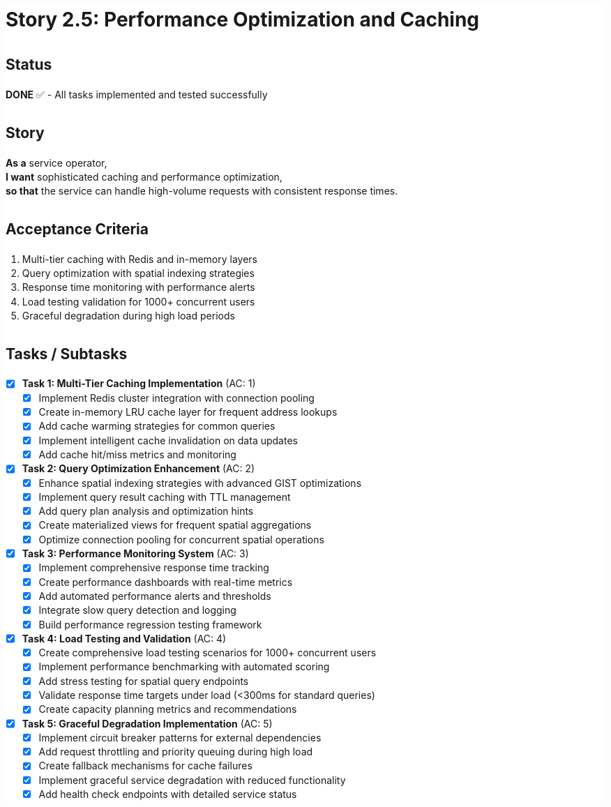 # Story 2.5: Performance Optimization and Caching

## Status
**DONE** ✅ - All tasks implemented and tested successfully

## Story
**As a** service operator,  
**I want** sophisticated caching and performance optimization,  
**so that** the service can handle high-volume requests with consistent response times.

## Acceptance Criteria

1. Multi-tier caching with Redis and in-memory layers
2. Query optimization with spatial indexing strategies
3. Response time monitoring with performance alerts
4. Load testing validation for 1000+ concurrent users  
5. Graceful degradation during high load periods

## Tasks / Subtasks

- [x] **Task 1: Multi-Tier Caching Implementation** (AC: 1)
  - [x] Implement Redis cluster integration with connection pooling
  - [x] Create in-memory LRU cache layer for frequent address lookups
  - [x] Add cache warming strategies for common queries
  - [x] Implement intelligent cache invalidation on data updates
  - [x] Add cache hit/miss metrics and monitoring

- [x] **Task 2: Query Optimization Enhancement** (AC: 2)
  - [x] Enhance spatial indexing strategies with advanced GIST optimizations
  - [x] Implement query result caching with TTL management
  - [x] Add query plan analysis and optimization hints
  - [x] Create materialized views for frequent spatial aggregations
  - [x] Optimize connection pooling for concurrent spatial operations

- [x] **Task 3: Performance Monitoring System** (AC: 3)
  - [x] Implement comprehensive response time tracking
  - [x] Create performance dashboards with real-time metrics
  - [x] Add automated performance alerts and thresholds
  - [x] Integrate slow query detection and logging
  - [x] Build performance regression testing framework

- [x] **Task 4: Load Testing and Validation** (AC: 4)
  - [x] Create comprehensive load testing scenarios for 1000+ concurrent users
  - [x] Implement performance benchmarking with automated scoring
  - [x] Add stress testing for spatial query endpoints
  - [x] Validate response time targets under load (<300ms for standard queries)
  - [x] Create capacity planning metrics and recommendations

- [x] **Task 5: Graceful Degradation Implementation** (AC: 5)
  - [x] Implement circuit breaker patterns for external dependencies
  - [x] Add request throttling and priority queuing during high load
  - [x] Create fallback mechanisms for cache failures
  - [x] Implement graceful service degradation with reduced functionality
  - [x] Add health check endpoints with detailed service status
